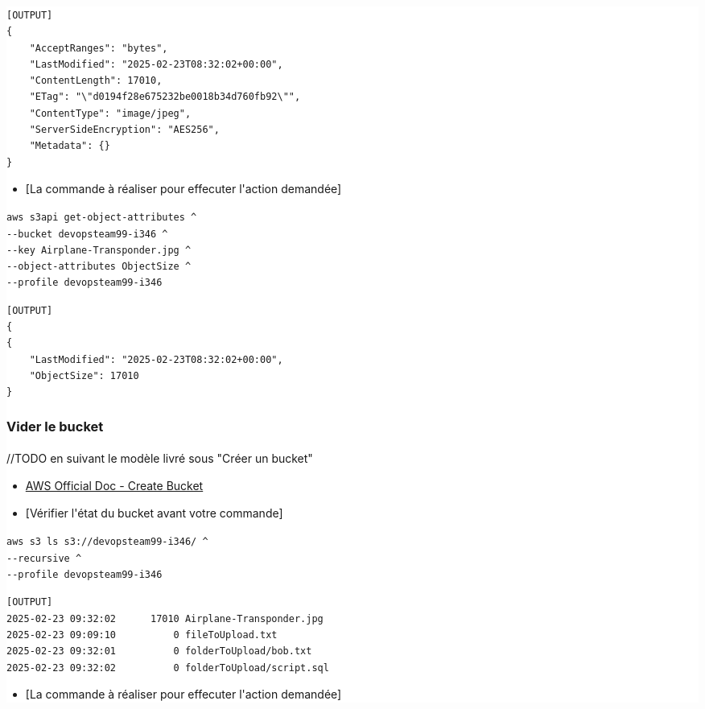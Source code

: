```
[OUTPUT]
{
    "AcceptRanges": "bytes",
    "LastModified": "2025-02-23T08:32:02+00:00",
    "ContentLength": 17010,
    "ETag": "\"d0194f28e675232be0018b34d760fb92\"",
    "ContentType": "image/jpeg",
    "ServerSideEncryption": "AES256",
    "Metadata": {}
}
```

* [La commande à réaliser pour effecuter l'action demandée]

```bash
aws s3api get-object-attributes ^
--bucket devopsteam99-i346 ^
--key Airplane-Transponder.jpg ^
--object-attributes ObjectSize ^
--profile devopsteam99-i346
```

```
[OUTPUT]
{
{
    "LastModified": "2025-02-23T08:32:02+00:00",
    "ObjectSize": 17010
}
```

### Vider le bucket

//TODO en suivant le modèle livré sous "Créer un bucket"

* [AWS Official Doc - Create Bucket](https://awscli.amazonaws.com/v2/documentation/api/latest/reference/s3/mb.html#examples)

* [Vérifier l'état du bucket avant votre commande]

```bash
aws s3 ls s3://devopsteam99-i346/ ^
--recursive ^
--profile devopsteam99-i346
```

```
[OUTPUT]
2025-02-23 09:32:02      17010 Airplane-Transponder.jpg
2025-02-23 09:09:10          0 fileToUpload.txt
2025-02-23 09:32:01          0 folderToUpload/bob.txt
2025-02-23 09:32:02          0 folderToUpload/script.sql
```

* [La commande à réaliser pour effecuter l'action demandée]
